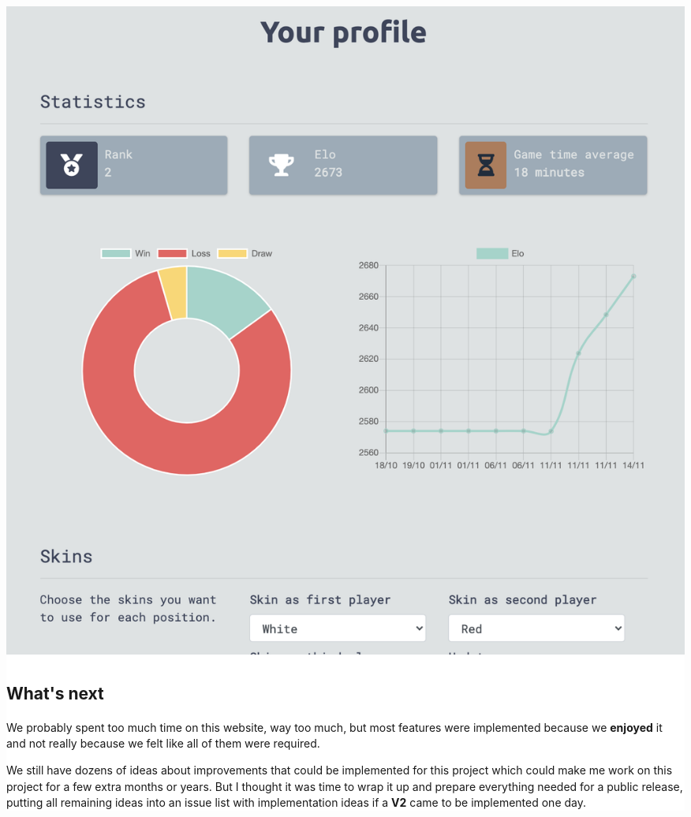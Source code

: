 ![Profile page](/assets/yalta-profile.png)

What's next
-----------

We probably spent too much time on this website, way too much, but most features were
implemented because we **enjoyed** it and not really because we felt like all of them were required.

We still have dozens of ideas about improvements that could be implemented for this project which
could make me work on this project for a few extra months or years.
But I thought it was time to wrap it up and prepare everything needed for a public release, putting
all remaining ideas into an issue list with implementation ideas if a **V2** came to be
implemented one day.
